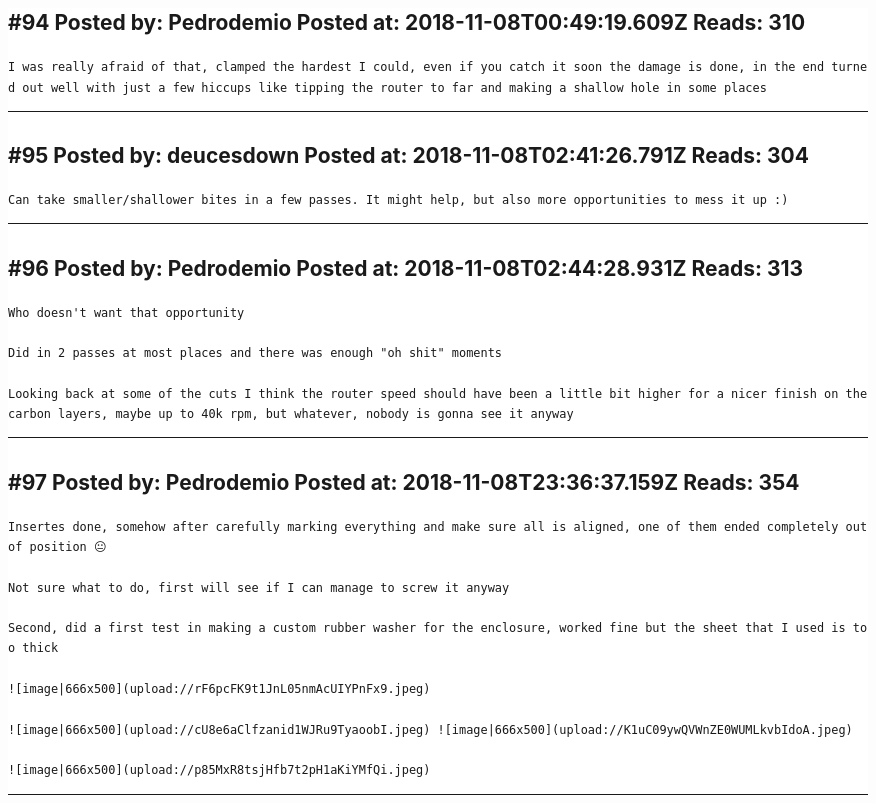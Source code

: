 ## \#94 Posted by: Pedrodemio Posted at: 2018-11-08T00:49:19.609Z Reads: 310

```
I was really afraid of that, clamped the hardest I could, even if you catch it soon the damage is done, in the end turned out well with just a few hiccups like tipping the router to far and making a shallow hole in some places
```

---
## \#95 Posted by: deucesdown Posted at: 2018-11-08T02:41:26.791Z Reads: 304

```
Can take smaller/shallower bites in a few passes. It might help, but also more opportunities to mess it up :)
```

---
## \#96 Posted by: Pedrodemio Posted at: 2018-11-08T02:44:28.931Z Reads: 313

```
Who doesn't want that opportunity

Did in 2 passes at most places and there was enough "oh shit" moments

Looking back at some of the cuts I think the router speed should have been a little bit higher for a nicer finish on the carbon layers, maybe up to 40k rpm, but whatever, nobody is gonna see it anyway
```

---
## \#97 Posted by: Pedrodemio Posted at: 2018-11-08T23:36:37.159Z Reads: 354

```
Insertes done, somehow after carefully marking everything and make sure all is aligned, one of them ended completely out of position 😐

Not sure what to do, first will see if I can manage to screw it anyway

Second, did a first test in making a custom rubber washer for the enclosure, worked fine but the sheet that I used is too thick

![image|666x500](upload://rF6pcFK9t1JnL05nmAcUIYPnFx9.jpeg) 

![image|666x500](upload://cU8e6aClfzanid1WJRu9TyaoobI.jpeg) ![image|666x500](upload://K1uC09ywQVWnZE0WUMLkvbIdoA.jpeg) 

![image|666x500](upload://p85MxR8tsjHfb7t2pH1aKiYMfQi.jpeg)
```

---